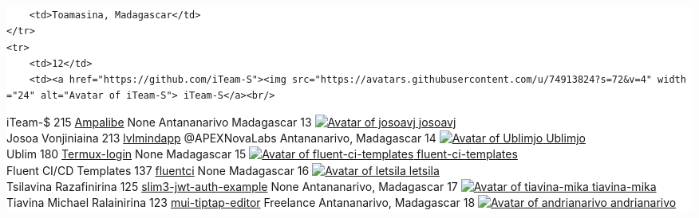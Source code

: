 		<td>Toamasina, Madagascar</td>
	</tr>
	<tr>
		<td>12</td>
		<td><a href="https://github.com/iTeam-S"><img src="https://avatars.githubusercontent.com/u/74913824?s=72&v=4" width="24" alt="Avatar of iTeam-S"> iTeam-S</a><br/>
iTeam-$</td>
		<td>215</td>
		<td><a href="https://github.com/iTeam-S/Ampalibe">Ampalibe</a></td>
		<td>None</td>
		<td>Antananarivo Madagascar </td>
	</tr>
	<tr>
		<td>13</td>
		<td><a href="https://github.com/josoavj"><img src="https://avatars.githubusercontent.com/u/76913187?s=72&u=b2f0c42464ab51f7ab27cd0abda86a1dda17eae8&v=4" width="24" alt="Avatar of josoavj"> josoavj</a><br/>
Josoa Vonjiniaina</td>
		<td>213</td>
		<td><a href="https://github.com/josoavj/lvlmindapp">lvlmindapp</a></td>
		<td>@APEXNovaLabs </td>
		<td>Antananarivo, Madagascar</td>
	</tr>
	<tr>
		<td>14</td>
		<td><a href="https://github.com/Ublimjo"><img src="https://avatars.githubusercontent.com/u/17401813?s=72&u=f55fb8ee515db41cce71a0cd2f40b8a570da9f8f&v=4" width="24" alt="Avatar of Ublimjo"> Ublimjo</a><br/>
Ublim</td>
		<td>180</td>
		<td><a href="https://github.com/Ublimjo/Termux-login">Termux-login</a></td>
		<td>None</td>
		<td>Madagascar</td>
	</tr>
	<tr>
		<td>15</td>
		<td><a href="https://github.com/fluent-ci-templates"><img src="https://avatars.githubusercontent.com/u/138609742?s=72&v=4" width="24" alt="Avatar of fluent-ci-templates"> fluent-ci-templates</a><br/>
Fluent CI/CD Templates</td>
		<td>137</td>
		<td><a href="https://github.com/fluent-ci-templates/fluentci">fluentci</a></td>
		<td>None</td>
		<td>Madagascar</td>
	</tr>
	<tr>
		<td>16</td>
		<td><a href="https://github.com/letsila"><img src="https://avatars.githubusercontent.com/u/4066051?s=72&u=e050e8872cca995fc35afe2dc729770a6b274e7b&v=4" width="24" alt="Avatar of letsila"> letsila</a><br/>
Tsilavina Razafinirina</td>
		<td>125</td>
		<td><a href="https://github.com/letsila/slim3-jwt-auth-example">slim3-jwt-auth-example</a></td>
		<td>None</td>
		<td>Antananarivo, Madagascar</td>
	</tr>
	<tr>
		<td>17</td>
		<td><a href="https://github.com/tiavina-mika"><img src="https://avatars.githubusercontent.com/u/42656064?s=72&u=d2766a32fce7dbe6cd9727a1126ef900b2dd9ce1&v=4" width="24" alt="Avatar of tiavina-mika"> tiavina-mika</a><br/>
Tiavina Michael Ralainirina</td>
		<td>123</td>
		<td><a href="https://github.com/tiavina-mika/mui-tiptap-editor">mui-tiptap-editor</a></td>
		<td>Freelance</td>
		<td>Antananarivo, Madagascar</td>
	</tr>
	<tr>
		<td>18</td>
		<td><a href="https://github.com/andrianarivo"><img src="https://avatars.githubusercontent.com/u/32914511?s=72&u=0731d9bfa331b428f2e111d744a955f8e6144719&v=4" width="24" alt="Avatar of andrianarivo"> andrianarivo</a><br/>